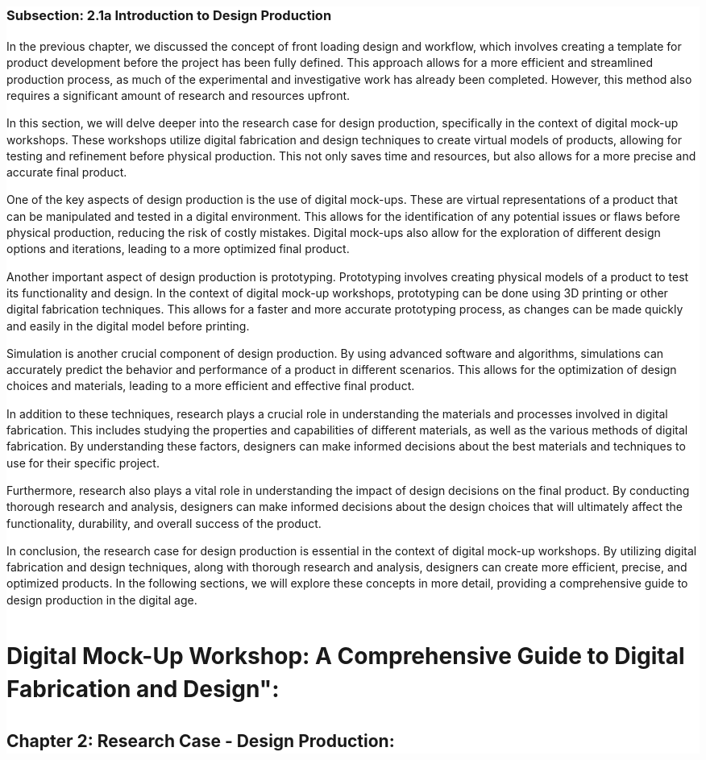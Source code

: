 ### Subsection: 2.1a Introduction to Design Production

In the previous chapter, we discussed the concept of front loading design and workflow, which involves creating a template for product development before the project has been fully defined. This approach allows for a more efficient and streamlined production process, as much of the experimental and investigative work has already been completed. However, this method also requires a significant amount of research and resources upfront.

In this section, we will delve deeper into the research case for design production, specifically in the context of digital mock-up workshops. These workshops utilize digital fabrication and design techniques to create virtual models of products, allowing for testing and refinement before physical production. This not only saves time and resources, but also allows for a more precise and accurate final product.

One of the key aspects of design production is the use of digital mock-ups. These are virtual representations of a product that can be manipulated and tested in a digital environment. This allows for the identification of any potential issues or flaws before physical production, reducing the risk of costly mistakes. Digital mock-ups also allow for the exploration of different design options and iterations, leading to a more optimized final product.

Another important aspect of design production is prototyping. Prototyping involves creating physical models of a product to test its functionality and design. In the context of digital mock-up workshops, prototyping can be done using 3D printing or other digital fabrication techniques. This allows for a faster and more accurate prototyping process, as changes can be made quickly and easily in the digital model before printing.

Simulation is another crucial component of design production. By using advanced software and algorithms, simulations can accurately predict the behavior and performance of a product in different scenarios. This allows for the optimization of design choices and materials, leading to a more efficient and effective final product.

In addition to these techniques, research plays a crucial role in understanding the materials and processes involved in digital fabrication. This includes studying the properties and capabilities of different materials, as well as the various methods of digital fabrication. By understanding these factors, designers can make informed decisions about the best materials and techniques to use for their specific project.

Furthermore, research also plays a vital role in understanding the impact of design decisions on the final product. By conducting thorough research and analysis, designers can make informed decisions about the design choices that will ultimately affect the functionality, durability, and overall success of the product.

In conclusion, the research case for design production is essential in the context of digital mock-up workshops. By utilizing digital fabrication and design techniques, along with thorough research and analysis, designers can create more efficient, precise, and optimized products. In the following sections, we will explore these concepts in more detail, providing a comprehensive guide to design production in the digital age.


# Digital Mock-Up Workshop: A Comprehensive Guide to Digital Fabrication and Design":

## Chapter 2: Research Case - Design Production:

